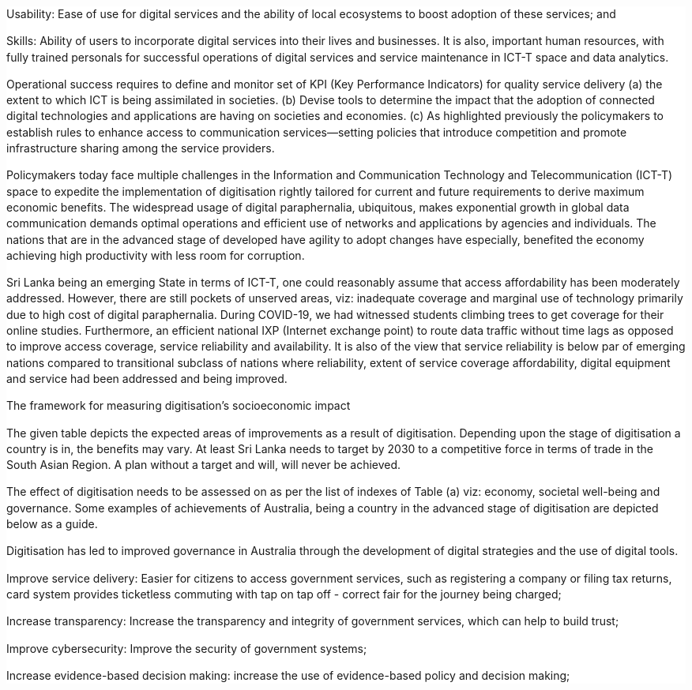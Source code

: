 Usability: Ease of use for digital services and the ability of local ecosystems to boost adoption of these services; and

Skills: Ability of users to incorporate digital services into their lives and businesses. It is also, important human resources, with fully trained personals for successful operations of digital services and service maintenance in ICT-T space and data analytics.

Operational success requires to define and monitor set of KPI (Key Performance Indicators) for quality service delivery (a) the extent to which ICT is being assimilated in societies. (b) Devise tools to determine the impact that the adoption of connected digital technologies and applications are having on societies and economies. (c) As highlighted previously the policymakers to establish rules to enhance access to communication services—setting policies that introduce competition and promote infrastructure sharing among the service providers.

Policymakers today face multiple challenges in the Information and Communication Technology and Telecommunication (ICT-T) space to expedite the implementation of digitisation rightly tailored for current and future requirements to derive maximum economic benefits. The widespread usage of digital paraphernalia, ubiquitous, makes exponential growth in global data communication demands optimal operations and efficient use of networks and applications by agencies and individuals. The nations that are in the advanced stage of developed have agility to adopt changes have especially, benefited the economy achieving high productivity with less room for corruption.

Sri Lanka being an emerging State in terms of ICT-T, one could reasonably assume that access affordability has been moderately addressed. However, there are still pockets of unserved areas, viz: inadequate coverage and marginal use of technology primarily due to high cost of digital paraphernalia. During COVID-19, we had witnessed students climbing trees to get coverage for their online studies. Furthermore, an efficient national IXP (Internet exchange point) to route data traffic without time lags as opposed to improve access coverage, service reliability and availability. It is also of the view that service reliability is below par of emerging nations compared to transitional subclass of nations where reliability, extent of service coverage affordability, digital equipment and service had been addressed and being improved.

The framework for measuring digitisation’s socioeconomic impact

The given table depicts the expected areas of improvements as a result of digitisation. Depending upon the stage of digitisation a country is in, the benefits may vary. At least Sri Lanka needs to target by 2030 to a competitive force in terms of trade in the South Asian Region. A plan without a target and will, will never be achieved.

The effect of digitisation needs to be assessed on as per the list of indexes of Table (a) viz: economy, societal well-being and governance. Some examples of achievements of Australia, being a country in the advanced stage of digitisation are depicted below as a guide.

Digitisation has led to improved governance in Australia through the development of digital strategies and the use of digital tools.

Improve service delivery: Easier for citizens to access government services, such as registering a company or filing tax returns, card system provides ticketless commuting with tap on tap off - correct fair for the journey being charged;

Increase transparency: Increase the transparency and integrity of government services, which can help to build trust;

Improve cybersecurity: Improve the security of government systems;

Increase evidence-based decision making: increase the use of evidence-based policy and decision making;
